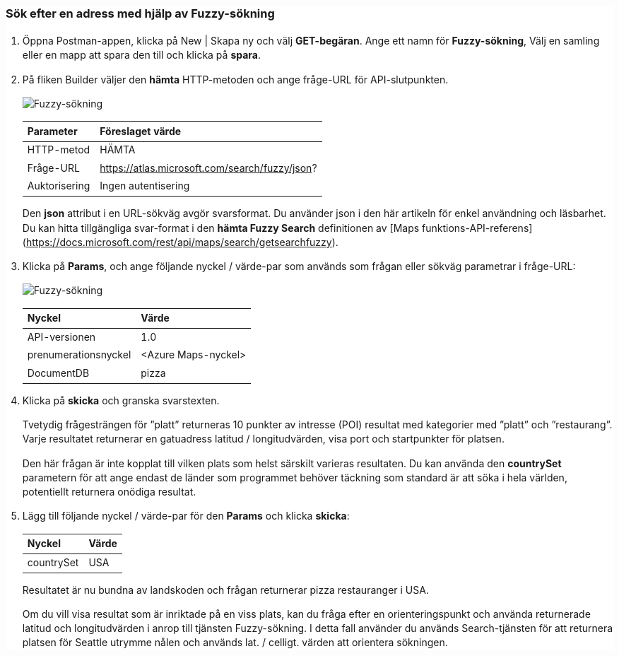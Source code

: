 ### <a name="search-for-an-address-using-fuzzy-search"></a>Sök efter en adress med hjälp av Fuzzy-sökning

1. Öppna Postman-appen, klicka på New | Skapa ny och välj **GET-begäran**. Ange ett namn för **Fuzzy-sökning**, Välj en samling eller en mapp att spara den till och klicka på **spara**.

2. På fliken Builder väljer den **hämta** HTTP-metoden och ange fråge-URL för API-slutpunkten.

    ![Fuzzy-sökning ](./media/how-to-search-for-address/fuzzy_search_url.png)

    | Parameter | Föreslaget värde |
    |---------------|------------------------------------------------|
    | HTTP-metod | HÄMTA |
    | Fråge-URL | https://atlas.microsoft.com/search/fuzzy/json? |
    | Auktorisering | Ingen autentisering |

    Den **json** attribut i en URL-sökväg avgör svarsformat. Du använder json i den här artikeln för enkel användning och läsbarhet. Du kan hitta tillgängliga svar-format i den **hämta Fuzzy Search** definitionen av [Maps funktions-API-referens] (https://docs.microsoft.com/rest/api/maps/search/getsearchfuzzy).

3. Klicka på **Params**, och ange följande nyckel / värde-par som används som frågan eller sökväg parametrar i fråge-URL:

    ![Fuzzy-sökning ](./media/how-to-search-for-address/fuzzy_search_params.png)

    | Nyckel | Värde |
    |------------------|-------------------------|
    | API-versionen | 1.0 |
    | prenumerationsnyckel | \<Azure Maps-nyckel\> |
    | DocumentDB | pizza |

4. Klicka på **skicka** och granska svarstexten. 

    Tvetydig frågesträngen för ”platt” returneras 10 punkter av intresse (POI) resultat med kategorier med ”platt” och ”restaurang”. Varje resultatet returnerar en gatuadress latitud / longitudvärden, visa port och startpunkter för platsen.
    
    Den här frågan är inte kopplat till vilken plats som helst särskilt varieras resultaten. Du kan använda den **countrySet** parametern för att ange endast de länder som programmet behöver täckning som standard är att söka i hela världen, potentiellt returnera onödiga resultat.

5. Lägg till följande nyckel / värde-par för den **Params** och klicka **skicka**:

    | Nyckel | Värde |
    |------------------|-------------------------|
    | countrySet | USA |
    
    Resultatet är nu bundna av landskoden och frågan returnerar pizza restauranger i USA.
    
    Om du vill visa resultat som är inriktade på en viss plats, kan du fråga efter en orienteringspunkt och använda returnerade latitud och longitudvärden i anrop till tjänsten Fuzzy-sökning. I detta fall använder du används Search-tjänsten för att returnera platsen för Seattle utrymme nålen och används lat. / celligt. värden att orientera sökningen.
    